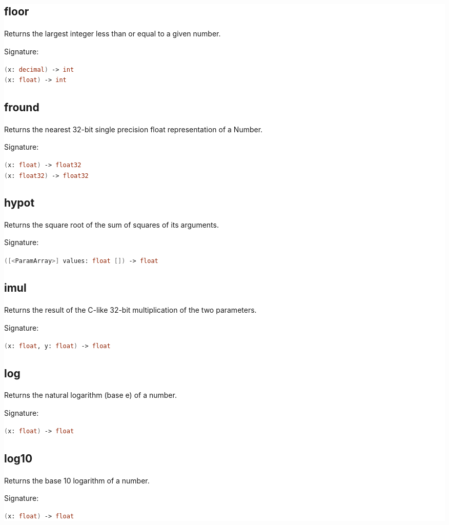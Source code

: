 ## floor

Returns the largest integer less than or equal to a given number.

Signature:
```fsharp
(x: decimal) -> int
(x: float) -> int
```

## fround

Returns the nearest 32-bit single precision float representation of a Number.

Signature:
```fsharp
(x: float) -> float32
(x: float32) -> float32
```

## hypot

Returns the square root of the sum of squares of its arguments.

Signature:
```fsharp
([<ParamArray>] values: float []) -> float
```

## imul

Returns the result of the C-like 32-bit multiplication of the two parameters.

Signature:
```fsharp
(x: float, y: float) -> float
```

## log

Returns the natural logarithm (base e) of a number.

Signature:
```fsharp
(x: float) -> float
```

## log10

Returns the base 10 logarithm of a number.

Signature:
```fsharp
(x: float) -> float
```
